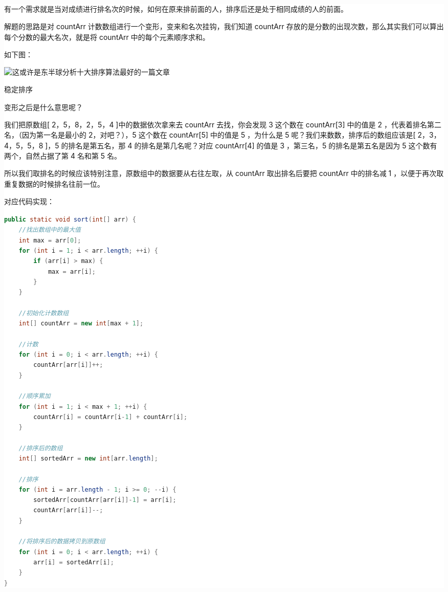 有一个需求就是当对成绩进行排名次的时候，如何在原来排前面的人，排序后还是处于相同成绩的人的前面。

解题的思路是对 countArr 计数数组进行一个变形，变来和名次挂钩，我们知道 countArr 存放的是分数的出现次数，那么其实我们可以算出每个分数的最大名次，就是将 countArr 中的每个元素顺序求和。

如下图：

![这或许是东半球分析十大排序算法最好的一篇文章](http://www.cxyxiaowu.com/wp-content/uploads/2019/10/1571057588-38d7f405c958bb6.png)



稳定排序

变形之后是什么意思呢？

我们把原数组[ 2，5，8，2，5，4 ]中的数据依次拿来去 countArr 去找，你会发现 3 这个数在 countArr[3] 中的值是 2 ，代表着排名第二名，（因为第一名是最小的 2，对吧？），5 这个数在 countArr[5] 中的值是 5 ，为什么是 5 呢？我们来数数，排序后的数组应该是[ 2，3，4，5，5，8 ]，5 的排名是第五名，那 4 的排名是第几名呢？对应 countArr[4] 的值是 3 ，第三名，5 的排名是第五名是因为 5 这个数有两个，自然占据了第 4 名和第 5 名。

所以我们取排名的时候应该特别注意，原数组中的数据要从右往左取，从 countArr 取出排名后要把 countArr 中的排名减 1 ，以便于再次取重复数据的时候排名往前一位。

对应代码实现：

```java
public static void sort(int[] arr) {
    //找出数组中的最大值
    int max = arr[0];
    for (int i = 1; i < arr.length; ++i) {
        if (arr[i] > max) {
            max = arr[i];
        }
    }

    //初始化计数数组
    int[] countArr = new int[max + 1];

    //计数
    for (int i = 0; i < arr.length; ++i) {
        countArr[arr[i]]++;
    }

    //顺序累加
    for (int i = 1; i < max + 1; ++i) {
        countArr[i] = countArr[i-1] + countArr[i];
    }

    //排序后的数组
    int[] sortedArr = new int[arr.length];

    //排序
    for (int i = arr.length - 1; i >= 0; --i) {
        sortedArr[countArr[arr[i]]-1] = arr[i];
        countArr[arr[i]]--;
    }

    //将排序后的数据拷贝到原数组
    for (int i = 0; i < arr.length; ++i) {
        arr[i] = sortedArr[i];
    }
}
```
